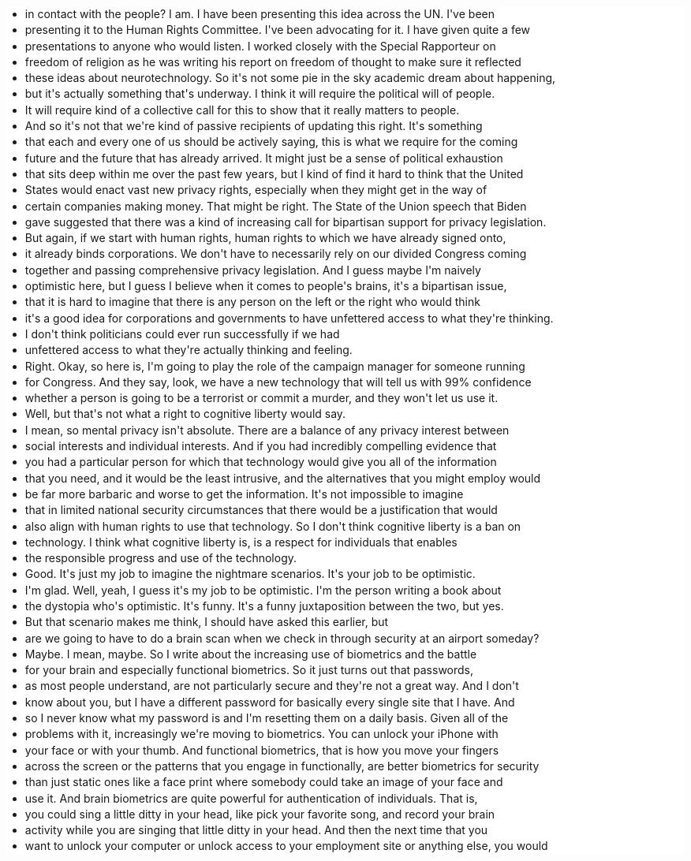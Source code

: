 *  in contact with the people? I am. I have been presenting this idea across the UN. I've been
*  presenting it to the Human Rights Committee. I've been advocating for it. I have given quite a few
*  presentations to anyone who would listen. I worked closely with the Special Rapporteur on
*  freedom of religion as he was writing his report on freedom of thought to make sure it reflected
*  these ideas about neurotechnology. So it's not some pie in the sky academic dream about happening,
*  but it's actually something that's underway. I think it will require the political will of people.
*  It will require kind of a collective call for this to show that it really matters to people.
*  And so it's not that we're kind of passive recipients of updating this right. It's something
*  that each and every one of us should be actively saying, this is what we require for the coming
*  future and the future that has already arrived. It might just be a sense of political exhaustion
*  that sits deep within me over the past few years, but I kind of find it hard to think that the United
*  States would enact vast new privacy rights, especially when they might get in the way of
*  certain companies making money. That might be right. The State of the Union speech that Biden
*  gave suggested that there was a kind of increasing call for bipartisan support for privacy legislation.
*  But again, if we start with human rights, human rights to which we have already signed onto,
*  it already binds corporations. We don't have to necessarily rely on our divided Congress coming
*  together and passing comprehensive privacy legislation. And I guess maybe I'm naively
*  optimistic here, but I guess I believe when it comes to people's brains, it's a bipartisan issue,
*  that it is hard to imagine that there is any person on the left or the right who would think
*  it's a good idea for corporations and governments to have unfettered access to what they're thinking.
*  I don't think politicians could ever run successfully if we had
*  unfettered access to what they're actually thinking and feeling.
*  Right. Okay, so here is, I'm going to play the role of the campaign manager for someone running
*  for Congress. And they say, look, we have a new technology that will tell us with 99% confidence
*  whether a person is going to be a terrorist or commit a murder, and they won't let us use it.
*  Well, but that's not what a right to cognitive liberty would say.
*  I mean, so mental privacy isn't absolute. There are a balance of any privacy interest between
*  social interests and individual interests. And if you had incredibly compelling evidence that
*  you had a particular person for which that technology would give you all of the information
*  that you need, and it would be the least intrusive, and the alternatives that you might employ would
*  be far more barbaric and worse to get the information. It's not impossible to imagine
*  that in limited national security circumstances that there would be a justification that would
*  also align with human rights to use that technology. So I don't think cognitive liberty is a ban on
*  technology. I think what cognitive liberty is, is a respect for individuals that enables
*  the responsible progress and use of the technology.
*  Good. It's just my job to imagine the nightmare scenarios. It's your job to be optimistic.
*  I'm glad. Well, yeah, I guess it's my job to be optimistic. I'm the person writing a book about
*  the dystopia who's optimistic. It's funny. It's a funny juxtaposition between the two, but yes.
*  But that scenario makes me think, I should have asked this earlier, but
*  are we going to have to do a brain scan when we check in through security at an airport someday?
*  Maybe. I mean, maybe. So I write about the increasing use of biometrics and the battle
*  for your brain and especially functional biometrics. So it just turns out that passwords,
*  as most people understand, are not particularly secure and they're not a great way. And I don't
*  know about you, but I have a different password for basically every single site that I have. And
*  so I never know what my password is and I'm resetting them on a daily basis. Given all of the
*  problems with it, increasingly we're moving to biometrics. You can unlock your iPhone with
*  your face or with your thumb. And functional biometrics, that is how you move your fingers
*  across the screen or the patterns that you engage in functionally, are better biometrics for security
*  than just static ones like a face print where somebody could take an image of your face and
*  use it. And brain biometrics are quite powerful for authentication of individuals. That is,
*  you could sing a little ditty in your head, like pick your favorite song, and record your brain
*  activity while you are singing that little ditty in your head. And then the next time that you
*  want to unlock your computer or unlock access to your employment site or anything else, you would